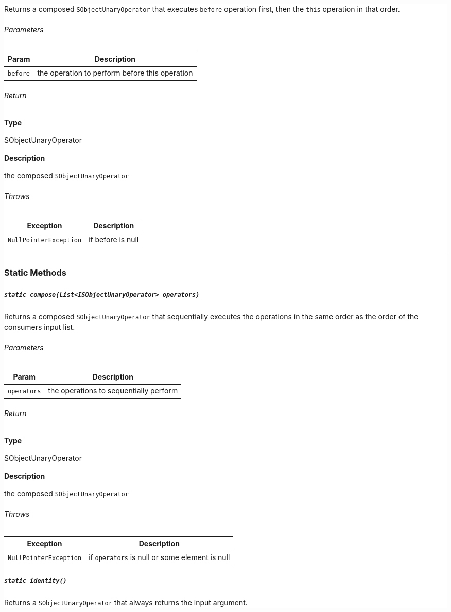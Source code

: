 Returns a composed `SObjectUnaryOperator` that executes `before` operation first, then the `this` operation in that order.

###### Parameters
|Param|Description|
|---|---|
|`before`|the operation to perform before this operation|

###### Return

**Type**

SObjectUnaryOperator

**Description**

the composed `SObjectUnaryOperator`

###### Throws
|Exception|Description|
|---|---|
|`NullPointerException`|if before is null|

---
### Static Methods
##### `static compose(List<ISObjectUnaryOperator> operators)`

Returns a composed `SObjectUnaryOperator` that sequentially executes the operations in the same order as the order of the consumers input list.

###### Parameters
|Param|Description|
|---|---|
|`operators`|the operations to sequentially perform|

###### Return

**Type**

SObjectUnaryOperator

**Description**

the composed `SObjectUnaryOperator`

###### Throws
|Exception|Description|
|---|---|
|`NullPointerException`|if `operators` is null or some element is null|

##### `static identity()`

Returns a `SObjectUnaryOperator` that always returns the input argument.
